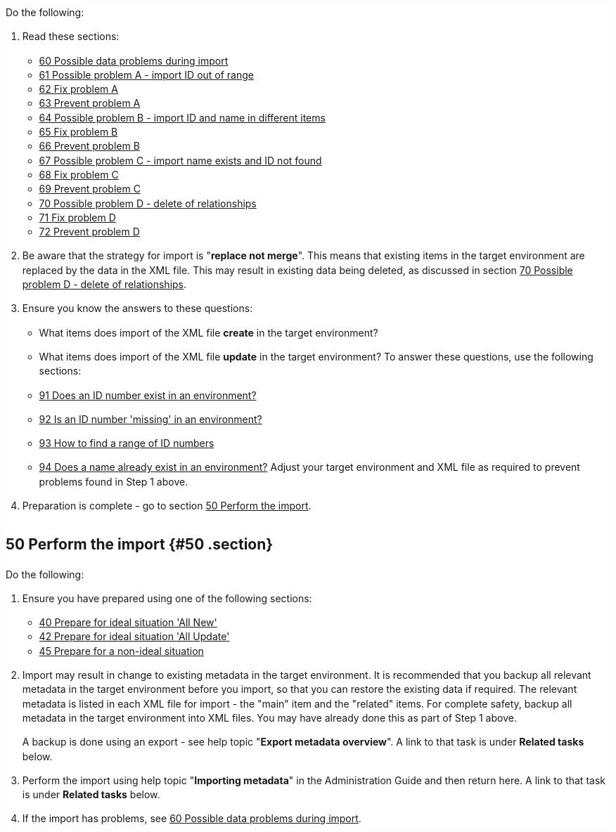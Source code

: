 Do the following:

1.  Read these sections:
    -   [60 Possible data problems during import](SACImportMetadata.md#60)
    -   [61 Possible problem A - import ID out of range](SACImportMetadata.md#61)
    -   [62 Fix problem A](SACImportMetadata.md#62)
    -   [63 Prevent problem A](SACImportMetadata.md#63)
    -   [64 Possible problem B - import ID and name in different items](SACImportMetadata.md#64)
    -   [65 Fix problem B](SACImportMetadata.md#65)
    -   [66 Prevent problem B](SACImportMetadata.md#66)
    -   [67 Possible problem C - import name exists and ID not found](SACImportMetadata.md#67)
    -   [68 Fix problem C](SACImportMetadata.md#68)
    -   [69 Prevent problem C](SACImportMetadata.md#69)
    -   [70 Possible problem D - delete of relationships](SACImportMetadata.md#70)
    -   [71 Fix problem D](SACImportMetadata.md#71)
    -   [72 Prevent problem D](SACImportMetadata.md#72)
2.  Be aware that the strategy for import is "**replace not merge**". This means that existing items in the target environment are replaced by the data in the XML file. This may result in existing data being deleted, as discussed in section [70 Possible problem D - delete of relationships](SACImportMetadata.md#70).
3.  Ensure you know the answers to these questions:

    -   What items does import of the XML file **create** in the target environment?
    -   What items does import of the XML file **update** in the target environment?
    To answer these questions, use the following sections:

    -   [91 Does an ID number exist in an environment?](SACImportMetadata.md#91)
    -   [92 Is an ID number 'missing' in an environment?](SACImportMetadata.md#92)
    -   [93 How to find a range of ID numbers](SACImportMetadata.md#93)
    -   [94 Does a name already exist in an environment?](SACImportMetadata.md#94)
    Adjust your target environment and XML file as required to prevent problems found in Step 1 above.

4.  Preparation is complete - go to section [50 Perform the import](SACImportMetadata.md#50).

## 50 Perform the import {#50 .section}

Do the following:

1.  Ensure you have prepared using one of the following sections:
    -   [40 Prepare for ideal situation 'All New'](SACImportMetadata.md#40)
    -   [42 Prepare for ideal situation 'All Update'](SACImportMetadata.md#42)
    -   [45 Prepare for a non-ideal situation](SACImportMetadata.md#45)
2.  Import may result in change to existing metadata in the target environment. It is recommended that you backup all relevant metadata in the target environment before you import, so that you can restore the existing data if required. The relevant metadata is listed in each XML file for import - the "main" item and the "related" items. For complete safety, backup all metadata in the target environment into XML files. You may have already done this as part of Step 1 above.

    A backup is done using an export - see help topic "**Export metadata overview**". A link to that task is under **Related tasks** below.

3.  Perform the import using help topic "**Importing metadata**" in the Administration Guide and then return here. A link to that task is under **Related tasks** below.
4.  If the import has problems, see [60 Possible data problems during import](SACImportMetadata.md#60).
